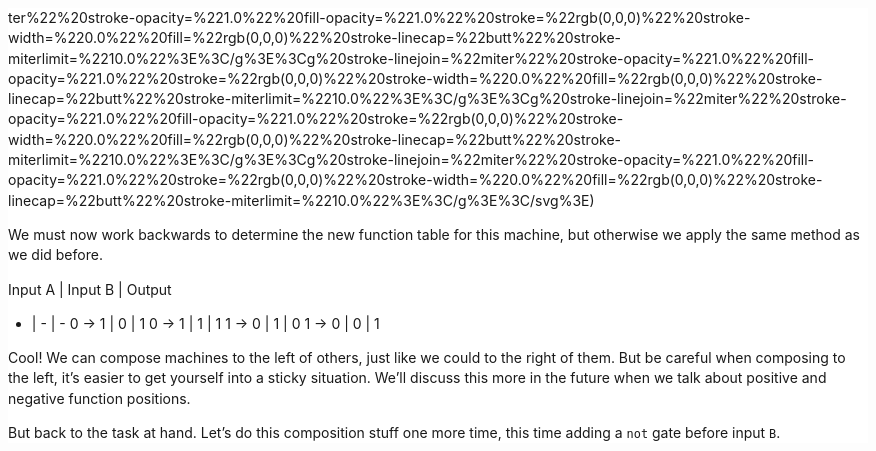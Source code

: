 ter%22%20stroke-opacity=%221.0%22%20fill-opacity=%221.0%22%20stroke=%22rgb(0,0,0)%22%20stroke-width=%220.0%22%20fill=%22rgb(0,0,0)%22%20stroke-linecap=%22butt%22%20stroke-miterlimit=%2210.0%22%3E%3C/g%3E%3Cg%20stroke-linejoin=%22miter%22%20stroke-opacity=%221.0%22%20fill-opacity=%221.0%22%20stroke=%22rgb(0,0,0)%22%20stroke-width=%220.0%22%20fill=%22rgb(0,0,0)%22%20stroke-linecap=%22butt%22%20stroke-miterlimit=%2210.0%22%3E%3C/g%3E%3Cg%20stroke-linejoin=%22miter%22%20stroke-opacity=%221.0%22%20fill-opacity=%221.0%22%20stroke=%22rgb(0,0,0)%22%20stroke-width=%220.0%22%20fill=%22rgb(0,0,0)%22%20stroke-linecap=%22butt%22%20stroke-miterlimit=%2210.0%22%3E%3C/g%3E%3Cg%20stroke-linejoin=%22miter%22%20stroke-opacity=%221.0%22%20fill-opacity=%221.0%22%20stroke=%22rgb(0,0,0)%22%20stroke-width=%220.0%22%20fill=%22rgb(0,0,0)%22%20stroke-linecap=%22butt%22%20stroke-miterlimit=%2210.0%22%3E%3C/g%3E%3C/svg%3E)

We must now work backwards to determine the new function table for this machine, but otherwise we apply the same method as we did before.

Input A | Input B | Output
- | - | -
0 → 1 | 0 | 1
0 → 1 | 1 | 1
1 → 0 | 1 | 0
1 → 0 | 0 | 1

Cool! We can compose machines to the left of others, just like we could to the right of them. But be careful when composing to the left, it’s easier to get yourself into a sticky situation. We’ll discuss this more in the future when we talk about positive and negative function positions.

But back to the task at hand. Let’s do this composition stuff one more time, this time adding a `not` gate before input `B`.
